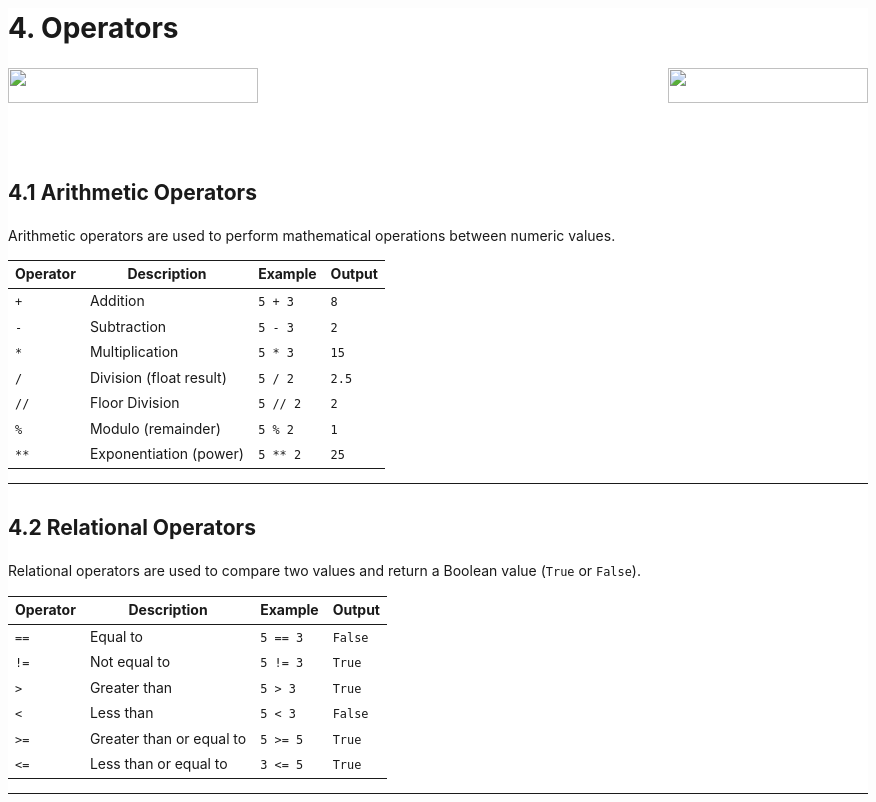 # 4. Operators

<span style="display: flex; justify-content: space-between; width: 100%; align-items: center;">
    <a href="../03-module-03-data-handling/README.md">
        <img src="https://img.shields.io/badge/Previous-Data_Handling-blue" width="250" height="35">
    </a>
    <a href="../05-module-05-debugging/README.md">
        <img src="https://img.shields.io/badge/Next-Debugging-brightgreen" width="200" height="35">
    </a>
</span>
<br><br>

## 4.1 Arithmetic Operators

Arithmetic operators are used to perform mathematical operations between numeric values.

| Operator | Description                | Example               | Output  |
|----------|----------------------------|-----------------------|---------|
| `+`      | Addition                   | `5 + 3`               | `8`     |
| `-`      | Subtraction                | `5 - 3`               | `2`     |
| `*`      | Multiplication             | `5 * 3`               | `15`    |
| `/`      | Division (float result)    | `5 / 2`               | `2.5`   |
| `//`     | Floor Division             | `5 // 2`              | `2`     |
| `%`      | Modulo (remainder)         | `5 % 2`               | `1`     |
| `**`     | Exponentiation (power)     | `5 ** 2`              | `25`    |

---

## 4.2 Relational Operators

Relational operators are used to compare two values and return a Boolean value (`True` or `False`).

| Operator | Description    | Example        | Output |
|----------|----------------|----------------|--------|
| `==`     | Equal to       | `5 == 3`       | `False`|
| `!=`     | Not equal to   | `5 != 3`       | `True` |
| `>`      | Greater than   | `5 > 3`        | `True` |
| `<`      | Less than      | `5 < 3`        | `False`|
| `>=`     | Greater than or equal to | `5 >= 5` | `True` |
| `<=`     | Less than or equal to    | `3 <= 5` | `True` |

---